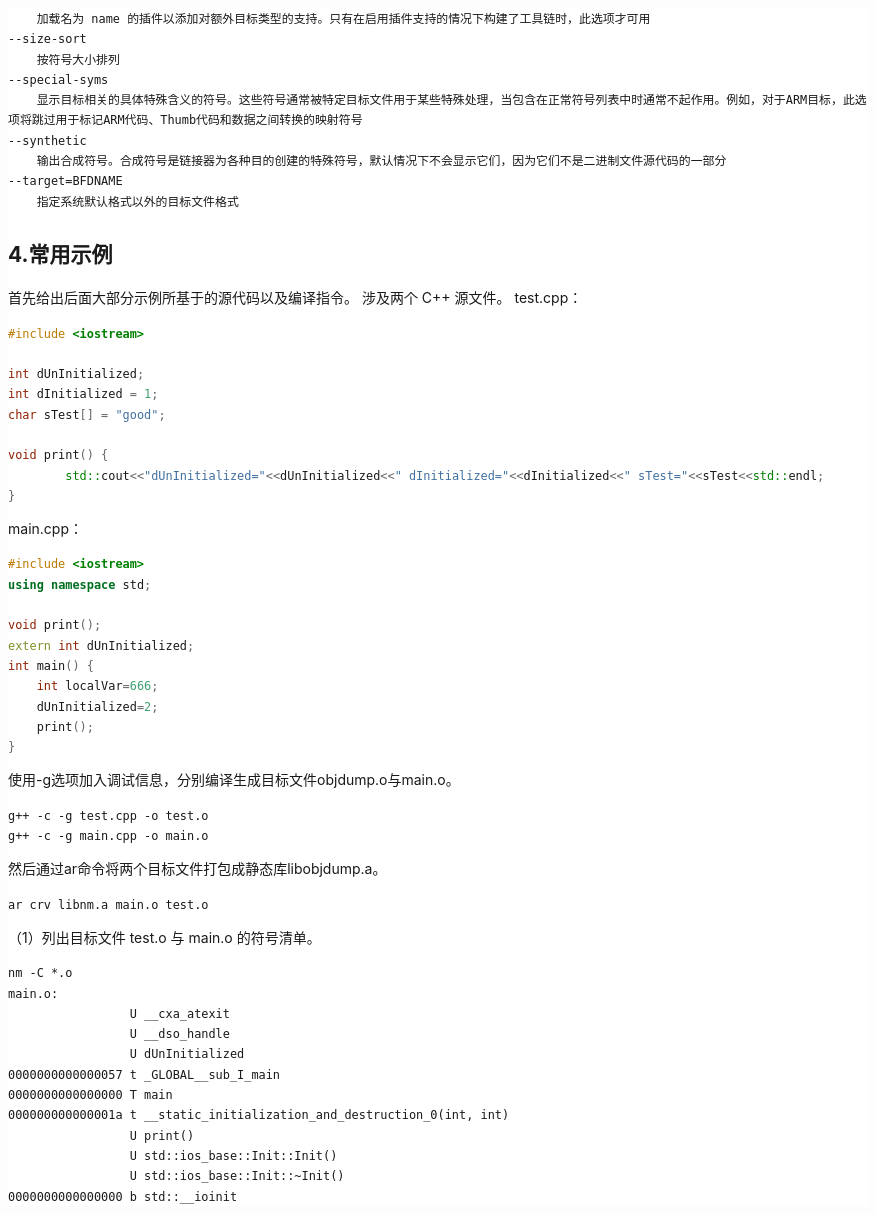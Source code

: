 ```
	加载名为 name 的插件以添加对额外目标类型的支持。只有在启用插件支持的情况下构建了工具链时，此选项才可用
--size-sort
	按符号大小排列
--special-syms
	显示目标相关的具体特殊含义的符号。这些符号通常被特定目标文件用于某些特殊处理，当包含在正常符号列表中时通常不起作用。例如，对于ARM目标，此选项将跳过用于标记ARM代码、Thumb代码和数据之间转换的映射符号
--synthetic
	输出合成符号。合成符号是链接器为各种目的创建的特殊符号，默认情况下不会显示它们，因为它们不是二进制文件源代码的一部分
--target=BFDNAME
	指定系统默认格式以外的目标文件格式
```
## 4.常用示例
首先给出后面大部分示例所基于的源代码以及编译指令。 涉及两个 C++ 源文件。
test.cpp：
```cpp
#include <iostream>

int dUnInitialized;
int dInitialized = 1;
char sTest[] = "good";

void print() {
        std::cout<<"dUnInitialized="<<dUnInitialized<<" dInitialized="<<dInitialized<<" sTest="<<sTest<<std::endl;
}
```

main.cpp：
```cpp
#include <iostream>
using namespace std;

void print();
extern int dUnInitialized;
int main() {
	int localVar=666;
	dUnInitialized=2;
	print();
}
```
使用-g选项加入调试信息，分别编译生成目标文件objdump.o与main.o。
```
g++ -c -g test.cpp -o test.o
g++ -c -g main.cpp -o main.o
```
然后通过ar命令将两个目标文件打包成静态库libobjdump.a。
```
ar crv libnm.a main.o test.o
```

（1）列出目标文件 test.o 与 main.o 的符号清单。
```
nm -C *.o
main.o:
                 U __cxa_atexit
                 U __dso_handle
                 U dUnInitialized
0000000000000057 t _GLOBAL__sub_I_main
0000000000000000 T main
000000000000001a t __static_initialization_and_destruction_0(int, int)
                 U print()
                 U std::ios_base::Init::Init()
                 U std::ios_base::Init::~Init()
0000000000000000 b std::__ioinit

```